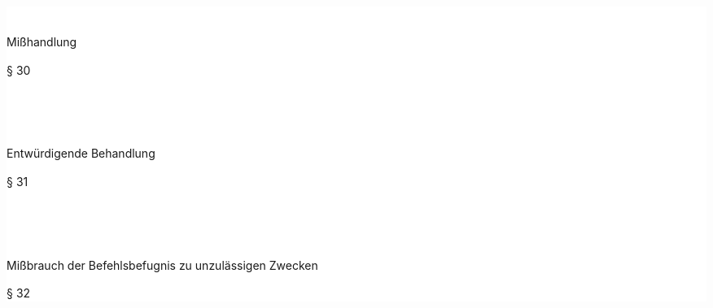  

</td>

<td style align="left" valign="top" charoff="50">

Mißhandlung

</td>

<td style align="left" valign="top" charoff="50">

§ 30

</td>

</tr>

<tr>

<td style align="left" valign="top" charoff="50">

 

</td>

<td style align="left" valign="top" charoff="50">

 

</td>

<td style align="left" valign="top" charoff="50">

Entwürdigende Behandlung

</td>

<td style align="left" valign="top" charoff="50">

§ 31

</td>

</tr>

<tr>

<td style align="left" valign="top" charoff="50">

 

</td>

<td style align="left" valign="top" charoff="50">

 

</td>

<td style align="left" valign="top" charoff="50">

Mißbrauch der Befehlsbefugnis zu unzulässigen Zwecken

</td>

<td style align="left" valign="top" charoff="50">

§ 32
